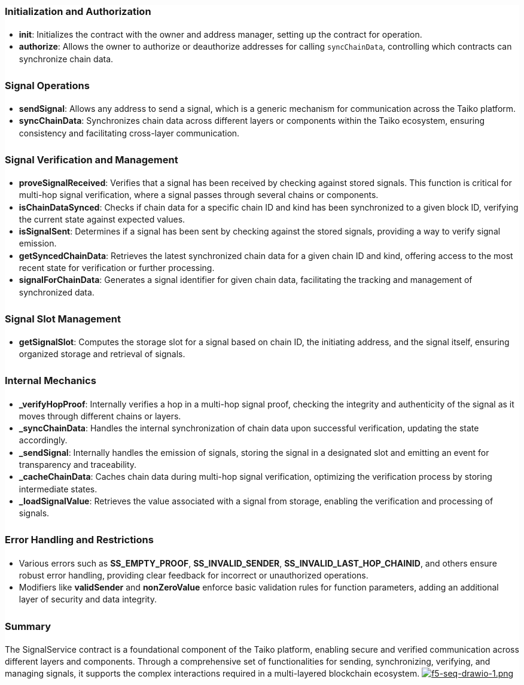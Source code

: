### Initialization and Authorization
- **init**: Initializes the contract with the owner and address manager, setting up the contract for operation.
- **authorize**: Allows the owner to authorize or deauthorize addresses for calling `syncChainData`, controlling which contracts can synchronize chain data.

### Signal Operations
- **sendSignal**: Allows any address to send a signal, which is a generic mechanism for communication across the Taiko platform.
- **syncChainData**: Synchronizes chain data across different layers or components within the Taiko ecosystem, ensuring consistency and facilitating cross-layer communication.

### Signal Verification and Management
- **proveSignalReceived**: Verifies that a signal has been received by checking against stored signals. This function is critical for multi-hop signal verification, where a signal passes through several chains or components.
- **isChainDataSynced**: Checks if chain data for a specific chain ID and kind has been synchronized to a given block ID, verifying the current state against expected values.
- **isSignalSent**: Determines if a signal has been sent by checking against the stored signals, providing a way to verify signal emission.
- **getSyncedChainData**: Retrieves the latest synchronized chain data for a given chain ID and kind, offering access to the most recent state for verification or further processing.
- **signalForChainData**: Generates a signal identifier for given chain data, facilitating the tracking and management of synchronized data.

### Signal Slot Management
- **getSignalSlot**: Computes the storage slot for a signal based on chain ID, the initiating address, and the signal itself, ensuring organized storage and retrieval of signals.

### Internal Mechanics
- **_verifyHopProof**: Internally verifies a hop in a multi-hop signal proof, checking the integrity and authenticity of the signal as it moves through different chains or layers.
- **_syncChainData**: Handles the internal synchronization of chain data upon successful verification, updating the state accordingly.
- **_sendSignal**: Internally handles the emission of signals, storing the signal in a designated slot and emitting an event for transparency and traceability.
- **_cacheChainData**: Caches chain data during multi-hop signal verification, optimizing the verification process by storing intermediate states.
- **_loadSignalValue**: Retrieves the value associated with a signal from storage, enabling the verification and processing of signals.

### Error Handling and Restrictions
- Various errors such as **SS_EMPTY_PROOF**, **SS_INVALID_SENDER**, **SS_INVALID_LAST_HOP_CHAINID**, and others ensure robust error handling, providing clear feedback for incorrect or unauthorized operations.
- Modifiers like **validSender** and **nonZeroValue** enforce basic validation rules for function parameters, adding an additional layer of security and data integrity.

### Summary
The SignalService contract is a foundational component of the Taiko platform, enabling secure and verified communication across different layers and components. Through a comprehensive set of functionalities for sending, synchronizing, verifying, and managing signals, it supports the complex interactions required in a multi-layered blockchain ecosystem.
[![f5-seq-drawio-1.png](https://i.postimg.cc/FKMxzLFJ/f5-seq-drawio-1.png)](https://postimg.cc/NyxXPLHg) 
